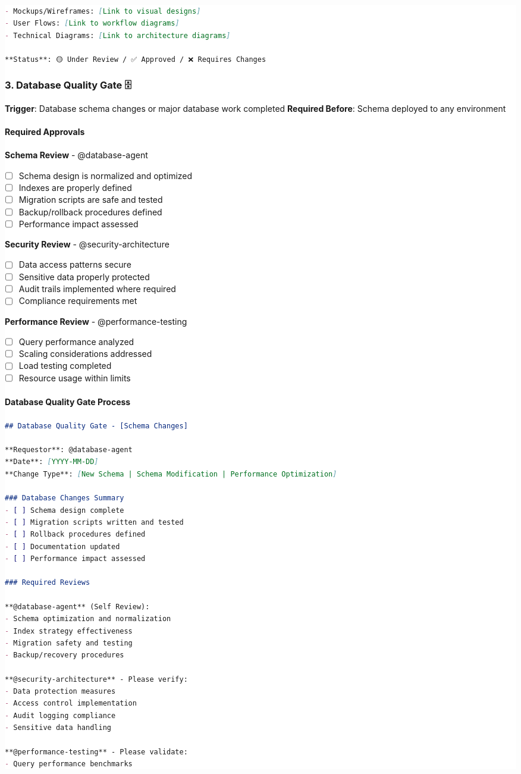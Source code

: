 ```markdown
- Mockups/Wireframes: [Link to visual designs]
- User Flows: [Link to workflow diagrams]
- Technical Diagrams: [Link to architecture diagrams]

**Status**: 🟡 Under Review / ✅ Approved / ❌ Requires Changes
```

### 3. Database Quality Gate 🗄️

**Trigger**: Database schema changes or major database work completed
**Required Before**: Schema deployed to any environment

#### Required Approvals

**Schema Review** - @database-agent
- [ ] Schema design is normalized and optimized
- [ ] Indexes are properly defined
- [ ] Migration scripts are safe and tested
- [ ] Backup/rollback procedures defined
- [ ] Performance impact assessed

**Security Review** - @security-architecture
- [ ] Data access patterns secure
- [ ] Sensitive data properly protected
- [ ] Audit trails implemented where required
- [ ] Compliance requirements met

**Performance Review** - @performance-testing
- [ ] Query performance analyzed
- [ ] Scaling considerations addressed
- [ ] Load testing completed
- [ ] Resource usage within limits

#### Database Quality Gate Process

```markdown
## Database Quality Gate - [Schema Changes]

**Requestor**: @database-agent
**Date**: [YYYY-MM-DD]
**Change Type**: [New Schema | Schema Modification | Performance Optimization]

### Database Changes Summary
- [ ] Schema design complete
- [ ] Migration scripts written and tested
- [ ] Rollback procedures defined
- [ ] Documentation updated
- [ ] Performance impact assessed

### Required Reviews

**@database-agent** (Self Review):
- Schema optimization and normalization
- Index strategy effectiveness
- Migration safety and testing
- Backup/recovery procedures

**@security-architecture** - Please verify:
- Data protection measures
- Access control implementation
- Audit logging compliance
- Sensitive data handling

**@performance-testing** - Please validate:
- Query performance benchmarks
```
